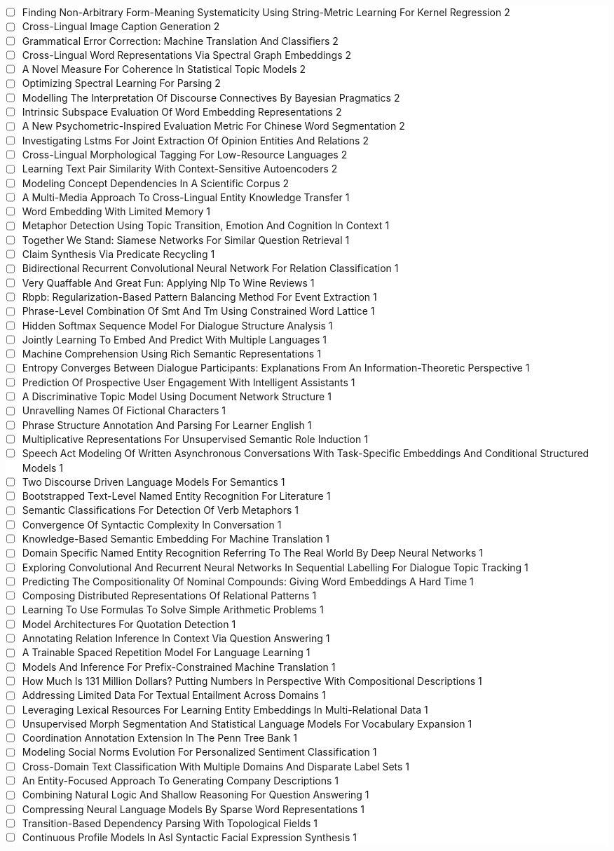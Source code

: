 - [ ] Finding Non-Arbitrary Form-Meaning Systematicity Using String-Metric Learning For Kernel Regression	2
- [ ] Cross-Lingual Image Caption Generation	2
- [ ] Grammatical Error Correction: Machine Translation And Classifiers	2
- [ ] Cross-Lingual Word Representations Via Spectral Graph Embeddings	2
- [ ] A Novel Measure For Coherence In Statistical Topic Models	2
- [ ] Optimizing Spectral Learning For Parsing	2
- [ ] Modelling The Interpretation Of Discourse Connectives By Bayesian Pragmatics	2
- [ ] Intrinsic Subspace Evaluation Of Word Embedding Representations	2
- [ ] A New Psychometric-Inspired Evaluation Metric For Chinese Word Segmentation	2
- [ ] Investigating Lstms For Joint Extraction Of Opinion Entities And Relations	2
- [ ] Cross-Lingual Morphological Tagging For Low-Resource Languages	2
- [ ] Learning Text Pair Similarity With Context-Sensitive Autoencoders	2
- [ ] Modeling Concept Dependencies In A Scientific Corpus	2
- [ ] A Multi-Media Approach To Cross-Lingual Entity Knowledge Transfer	1
- [ ] Word Embedding With Limited Memory	1
- [ ] Metaphor Detection Using Topic Transition, Emotion And Cognition In Context	1
- [ ] Together We Stand: Siamese Networks For Similar Question Retrieval	1
- [ ] Claim Synthesis Via Predicate Recycling	1
- [ ] Bidirectional Recurrent Convolutional Neural Network For Relation Classification	1
- [ ] Very Quaffable And Great Fun: Applying Nlp To Wine Reviews	1
- [ ] Rbpb: Regularization-Based Pattern Balancing Method For Event Extraction	1
- [ ] Phrase-Level Combination Of Smt And Tm Using Constrained Word Lattice	1
- [ ] Hidden Softmax Sequence Model For Dialogue Structure Analysis	1
- [ ] Jointly Learning To Embed And Predict With Multiple Languages	1
- [ ] Machine Comprehension Using Rich Semantic Representations	1
- [ ] Entropy Converges Between Dialogue Participants: Explanations From An Information-Theoretic Perspective	1
- [ ] Prediction Of Prospective User Engagement With Intelligent Assistants	1
- [ ] A Discriminative Topic Model Using Document Network Structure	1
- [ ] Unravelling Names Of Fictional Characters	1
- [ ] Phrase Structure Annotation And Parsing For Learner English	1
- [ ] Multiplicative Representations For Unsupervised Semantic Role Induction	1
- [ ] Speech Act Modeling Of Written Asynchronous Conversations With Task-Specific Embeddings And Conditional Structured Models	1
- [ ] Two Discourse Driven Language Models For Semantics	1
- [ ] Bootstrapped Text-Level Named Entity Recognition For Literature	1
- [ ] Semantic Classifications For Detection Of Verb Metaphors	1
- [ ] Convergence Of Syntactic Complexity In Conversation	1
- [ ] Knowledge-Based Semantic Embedding For Machine Translation	1
- [ ] Domain Specific Named Entity Recognition Referring To The Real World By Deep Neural Networks	1
- [ ] Exploring Convolutional And Recurrent Neural Networks In Sequential Labelling For Dialogue Topic Tracking	1
- [ ] Predicting The Compositionality Of Nominal Compounds: Giving Word Embeddings A Hard Time	1
- [ ] Composing Distributed Representations Of Relational Patterns	1
- [ ] Learning To Use Formulas To Solve Simple Arithmetic Problems	1
- [ ] Model Architectures For Quotation Detection	1
- [ ] Annotating Relation Inference In Context Via Question Answering	1
- [ ] A Trainable Spaced Repetition Model For Language Learning	1
- [ ] Models And Inference For Prefix-Constrained Machine Translation	1
- [ ] How Much Is 131 Million Dollars? Putting Numbers In Perspective With Compositional Descriptions	1
- [ ] Addressing Limited Data For Textual Entailment Across Domains	1
- [ ] Leveraging Lexical Resources For Learning Entity Embeddings In Multi-Relational Data	1
- [ ] Unsupervised Morph Segmentation And Statistical Language Models For Vocabulary Expansion	1
- [ ] Coordination Annotation Extension In The Penn Tree Bank	1
- [ ] Modeling Social Norms Evolution For Personalized Sentiment Classification	1
- [ ] Cross-Domain Text Classification With Multiple Domains And Disparate Label Sets	1
- [ ] An Entity-Focused Approach To Generating Company Descriptions	1
- [ ] Combining Natural Logic And Shallow Reasoning For Question Answering	1
- [ ] Compressing Neural Language Models By Sparse Word Representations	1
- [ ] Transition-Based Dependency Parsing With Topological Fields	1
- [ ] Continuous Profile Models In Asl Syntactic Facial Expression Synthesis	1